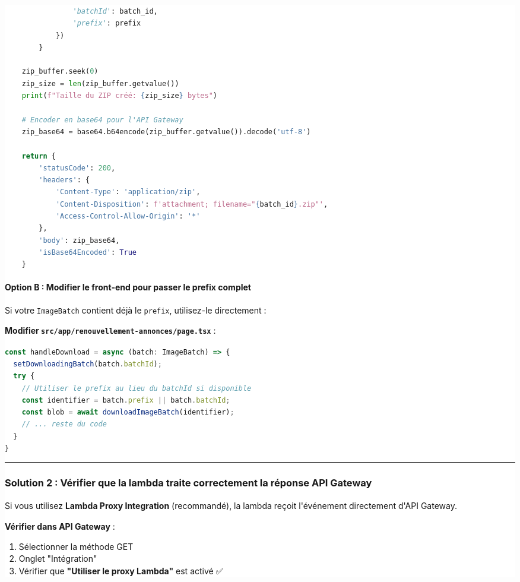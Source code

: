 ```python
                'batchId': batch_id,
                'prefix': prefix
            })
        }
    
    zip_buffer.seek(0)
    zip_size = len(zip_buffer.getvalue())
    print(f"Taille du ZIP créé: {zip_size} bytes")
    
    # Encoder en base64 pour l'API Gateway
    zip_base64 = base64.b64encode(zip_buffer.getvalue()).decode('utf-8')
    
    return {
        'statusCode': 200,
        'headers': {
            'Content-Type': 'application/zip',
            'Content-Disposition': f'attachment; filename="{batch_id}.zip"',
            'Access-Control-Allow-Origin': '*'
        },
        'body': zip_base64,
        'isBase64Encoded': True
    }
```

#### Option B : Modifier le front-end pour passer le prefix complet

Si votre `ImageBatch` contient déjà le `prefix`, utilisez-le directement :

**Modifier `src/app/renouvellement-annonces/page.tsx`** :

```typescript
const handleDownload = async (batch: ImageBatch) => {
  setDownloadingBatch(batch.batchId);
  try {
    // Utiliser le prefix au lieu du batchId si disponible
    const identifier = batch.prefix || batch.batchId;
    const blob = await downloadImageBatch(identifier);
    // ... reste du code
  }
}
```

---

### Solution 2 : Vérifier que la lambda traite correctement la réponse API Gateway

Si vous utilisez **Lambda Proxy Integration** (recommandé), la lambda reçoit l'événement directement d'API Gateway.

**Vérifier dans API Gateway** :
1. Sélectionner la méthode GET
2. Onglet "Intégration"
3. Vérifier que **"Utiliser le proxy Lambda"** est activé ✅
